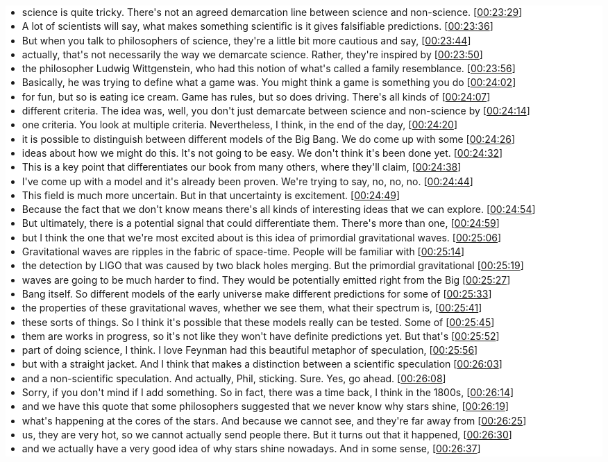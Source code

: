 *  science is quite tricky. There's not an agreed demarcation line between science and non-science. [[00:23:29](https://www.youtube.com/watch?v=iG1IYItjgeA&t=1409.86s)]
*  A lot of scientists will say, what makes something scientific is it gives falsifiable predictions. [[00:23:36](https://www.youtube.com/watch?v=iG1IYItjgeA&t=1416.5s)]
*  But when you talk to philosophers of science, they're a little bit more cautious and say, [[00:23:44](https://www.youtube.com/watch?v=iG1IYItjgeA&t=1424.26s)]
*  actually, that's not necessarily the way we demarcate science. Rather, they're inspired by [[00:23:50](https://www.youtube.com/watch?v=iG1IYItjgeA&t=1430.8999999999999s)]
*  the philosopher Ludwig Wittgenstein, who had this notion of what's called a family resemblance. [[00:23:56](https://www.youtube.com/watch?v=iG1IYItjgeA&t=1436.74s)]
*  Basically, he was trying to define what a game was. You might think a game is something you do [[00:24:02](https://www.youtube.com/watch?v=iG1IYItjgeA&t=1442.82s)]
*  for fun, but so is eating ice cream. Game has rules, but so does driving. There's all kinds of [[00:24:07](https://www.youtube.com/watch?v=iG1IYItjgeA&t=1447.6200000000001s)]
*  different criteria. The idea was, well, you don't just demarcate between science and non-science by [[00:24:14](https://www.youtube.com/watch?v=iG1IYItjgeA&t=1454.66s)]
*  one criteria. You look at multiple criteria. Nevertheless, I think, in the end of the day, [[00:24:20](https://www.youtube.com/watch?v=iG1IYItjgeA&t=1460.02s)]
*  it is possible to distinguish between different models of the Big Bang. We do come up with some [[00:24:26](https://www.youtube.com/watch?v=iG1IYItjgeA&t=1466.74s)]
*  ideas about how we might do this. It's not going to be easy. We don't think it's been done yet. [[00:24:32](https://www.youtube.com/watch?v=iG1IYItjgeA&t=1472.5s)]
*  This is a key point that differentiates our book from many others, where they'll claim, [[00:24:38](https://www.youtube.com/watch?v=iG1IYItjgeA&t=1478.66s)]
*  I've come up with a model and it's already been proven. We're trying to say, no, no, no. [[00:24:44](https://www.youtube.com/watch?v=iG1IYItjgeA&t=1484.34s)]
*  This field is much more uncertain. But in that uncertainty is excitement. [[00:24:49](https://www.youtube.com/watch?v=iG1IYItjgeA&t=1489.86s)]
*  Because the fact that we don't know means there's all kinds of interesting ideas that we can explore. [[00:24:54](https://www.youtube.com/watch?v=iG1IYItjgeA&t=1494.5s)]
*  But ultimately, there is a potential signal that could differentiate them. There's more than one, [[00:24:59](https://www.youtube.com/watch?v=iG1IYItjgeA&t=1499.94s)]
*  but I think the one that we're most excited about is this idea of primordial gravitational waves. [[00:25:06](https://www.youtube.com/watch?v=iG1IYItjgeA&t=1506.9s)]
*  Gravitational waves are ripples in the fabric of space-time. People will be familiar with [[00:25:14](https://www.youtube.com/watch?v=iG1IYItjgeA&t=1514.5s)]
*  the detection by LIGO that was caused by two black holes merging. But the primordial gravitational [[00:25:19](https://www.youtube.com/watch?v=iG1IYItjgeA&t=1519.06s)]
*  waves are going to be much harder to find. They would be potentially emitted right from the Big [[00:25:27](https://www.youtube.com/watch?v=iG1IYItjgeA&t=1527.94s)]
*  Bang itself. So different models of the early universe make different predictions for some of [[00:25:33](https://www.youtube.com/watch?v=iG1IYItjgeA&t=1533.86s)]
*  the properties of these gravitational waves, whether we see them, what their spectrum is, [[00:25:41](https://www.youtube.com/watch?v=iG1IYItjgeA&t=1541.3799999999999s)]
*  these sorts of things. So I think it's possible that these models really can be tested. Some of [[00:25:45](https://www.youtube.com/watch?v=iG1IYItjgeA&t=1545.7s)]
*  them are works in progress, so it's not like they won't have definite predictions yet. But that's [[00:25:52](https://www.youtube.com/watch?v=iG1IYItjgeA&t=1552.02s)]
*  part of doing science, I think. I love Feynman had this beautiful metaphor of speculation, [[00:25:56](https://www.youtube.com/watch?v=iG1IYItjgeA&t=1556.74s)]
*  but with a straight jacket. And I think that makes a distinction between a scientific speculation [[00:26:03](https://www.youtube.com/watch?v=iG1IYItjgeA&t=1563.22s)]
*  and a non-scientific speculation. And actually, Phil, sticking. Sure. Yes, go ahead. [[00:26:08](https://www.youtube.com/watch?v=iG1IYItjgeA&t=1568.98s)]
*  Sorry, if you don't mind if I add something. So in fact, there was a time back, I think in the 1800s, [[00:26:14](https://www.youtube.com/watch?v=iG1IYItjgeA&t=1574.58s)]
*  and we have this quote that some philosophers suggested that we never know why stars shine, [[00:26:19](https://www.youtube.com/watch?v=iG1IYItjgeA&t=1579.9399999999998s)]
*  what's happening at the cores of the stars. And because we cannot see, and they're far away from [[00:26:25](https://www.youtube.com/watch?v=iG1IYItjgeA&t=1585.3799999999999s)]
*  us, they are very hot, so we cannot actually send people there. But it turns out that it happened, [[00:26:30](https://www.youtube.com/watch?v=iG1IYItjgeA&t=1590.34s)]
*  and we actually have a very good idea of why stars shine nowadays. And in some sense, [[00:26:37](https://www.youtube.com/watch?v=iG1IYItjgeA&t=1597.46s)]